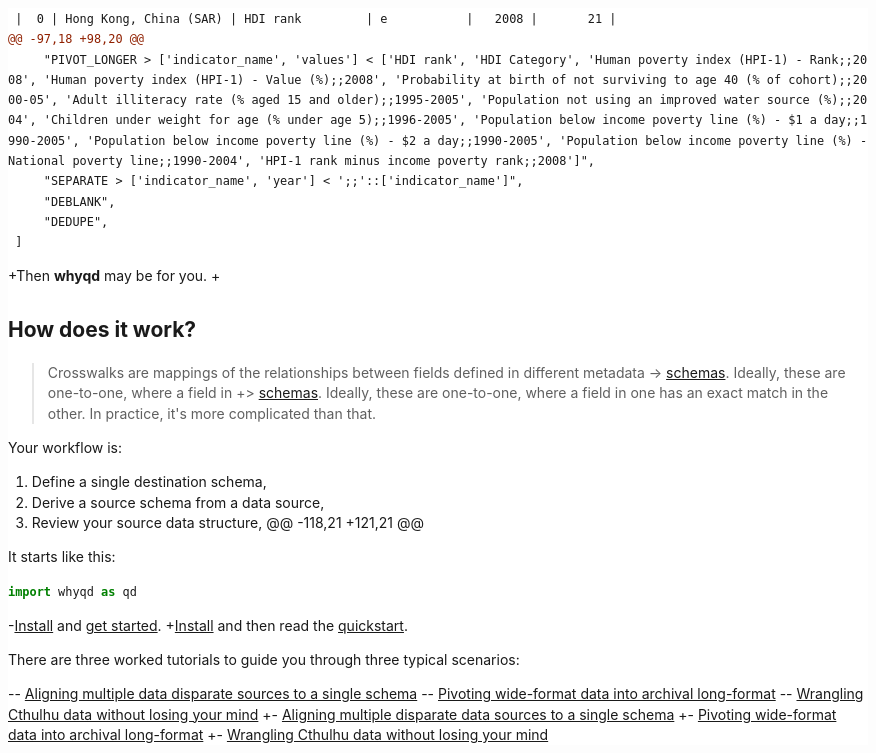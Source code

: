 ```diff
 |  0 | Hong Kong, China (SAR) | HDI rank         | e           |   2008 |       21 |
@@ -97,18 +98,20 @@
     "PIVOT_LONGER > ['indicator_name', 'values'] < ['HDI rank', 'HDI Category', 'Human poverty index (HPI-1) - Rank;;2008', 'Human poverty index (HPI-1) - Value (%);;2008', 'Probability at birth of not surviving to age 40 (% of cohort);;2000-05', 'Adult illiteracy rate (% aged 15 and older);;1995-2005', 'Population not using an improved water source (%);;2004', 'Children under weight for age (% under age 5);;1996-2005', 'Population below income poverty line (%) - $1 a day;;1990-2005', 'Population below income poverty line (%) - $2 a day;;1990-2005', 'Population below income poverty line (%) - National poverty line;;1990-2004', 'HPI-1 rank minus income poverty rank;;2008']",
     "SEPARATE > ['indicator_name', 'year'] < ';;'::['indicator_name']",
     "DEBLANK",
     "DEDUPE",
 ]
 ```
 
+Then **whyqd** may be for you.
+
 ## How does it work?
 
 > Crosswalks are mappings of the relationships between fields defined in different metadata 
-> [schemas](https://whyqd.readthedocs.io/strategies/schema). Ideally, these are one-to-one, where a field in 
+> [schemas](https://whyqd.readthedocs.io/en/latest/strategies/schema). Ideally, these are one-to-one, where a field in 
 > one has an exact match in the other. In practice, it's more complicated than that.
 
 Your workflow is:
 
 1. Define a single destination schema,
 2. Derive a source schema from a data source,
 3. Review your source data structure,
@@ -118,21 +121,21 @@
 
 It starts like this:
 
 ```python
 import whyqd as qd
 ```
 
-[Install](https://whyqd.readthedocs.io/installation) and [get started](https://whyqd.readthedocs.io/quickstart).
+[Install](https://whyqd.readthedocs.io/en/latest/installation) and then read the [quickstart](https://whyqd.readthedocs.io/en/latest/quickstart).
 
 There are three worked tutorials to guide you through three typical scenarios:
 
-- [Aligning multiple data disparate sources to a single schema](https://whyqd.readthedocs.io/tutorials/tutorial1)
-- [Pivoting wide-format data into archival long-format](https://whyqd.readthedocs.io/tutorials/tutorial2)
-- [Wrangling Cthulhu data without losing your mind](https://whyqd.readthedocs.io/tutorials/tutorial3)
+- [Aligning multiple disparate data sources to a single schema](https://whyqd.readthedocs.io/en/latest/tutorials/tutorial1)
+- [Pivoting wide-format data into archival long-format](https://whyqd.readthedocs.io/en/latest/tutorials/tutorial2)
+- [Wrangling Cthulhu data without losing your mind](https://whyqd.readthedocs.io/en/latest/tutorials/tutorial3)
 